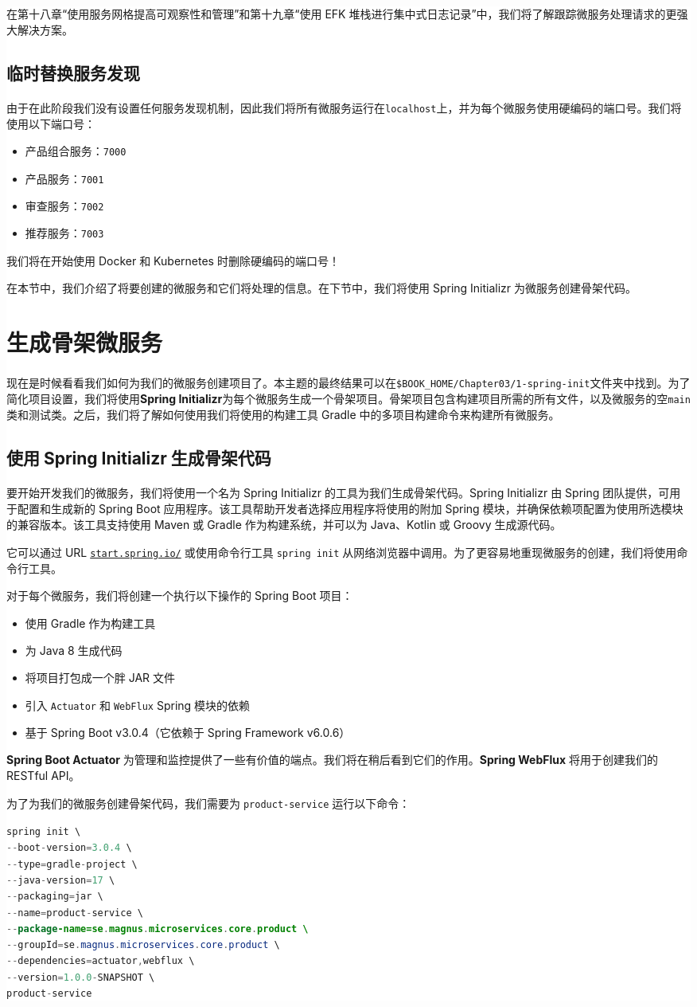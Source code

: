 在第十八章“使用服务网格提高可观察性和管理”和第十九章“使用 EFK 堆栈进行集中式日志记录”中，我们将了解跟踪微服务处理请求的更强大解决方案。

## 临时替换服务发现

由于在此阶段我们没有设置任何服务发现机制，因此我们将所有微服务运行在`localhost`上，并为每个微服务使用硬编码的端口号。我们将使用以下端口号：

+   产品组合服务：`7000`

+   产品服务：`7001`

+   审查服务：`7002`

+   推荐服务：`7003`

我们将在开始使用 Docker 和 Kubernetes 时删除硬编码的端口号！

在本节中，我们介绍了将要创建的微服务和它们将处理的信息。在下节中，我们将使用 Spring Initializr 为微服务创建骨架代码。

# 生成骨架微服务

现在是时候看看我们如何为我们的微服务创建项目了。本主题的最终结果可以在`$BOOK_HOME/Chapter03/1-spring-init`文件夹中找到。为了简化项目设置，我们将使用**Spring Initializr**为每个微服务生成一个骨架项目。骨架项目包含构建项目所需的所有文件，以及微服务的空`main`类和测试类。之后，我们将了解如何使用我们将使用的构建工具 Gradle 中的多项目构建命令来构建所有微服务。

## 使用 Spring Initializr 生成骨架代码

要开始开发我们的微服务，我们将使用一个名为 Spring Initializr 的工具为我们生成骨架代码。Spring Initializr 由 Spring 团队提供，可用于配置和生成新的 Spring Boot 应用程序。该工具帮助开发者选择应用程序将使用的附加 Spring 模块，并确保依赖项配置为使用所选模块的兼容版本。该工具支持使用 Maven 或 Gradle 作为构建系统，并可以为 Java、Kotlin 或 Groovy 生成源代码。

它可以通过 URL [`start.spring.io/`](https://start.spring.io/) 或使用命令行工具 `spring init` 从网络浏览器中调用。为了更容易地重现微服务的创建，我们将使用命令行工具。

对于每个微服务，我们将创建一个执行以下操作的 Spring Boot 项目：

+   使用 Gradle 作为构建工具

+   为 Java 8 生成代码

+   将项目打包成一个胖 JAR 文件

+   引入 `Actuator` 和 `WebFlux` Spring 模块的依赖

+   基于 Spring Boot v3.0.4（它依赖于 Spring Framework v6.0.6）

**Spring Boot Actuator** 为管理和监控提供了一些有价值的端点。我们将在稍后看到它们的作用。**Spring WebFlux** 将用于创建我们的 RESTful API。

为了为我们的微服务创建骨架代码，我们需要为 `product-service` 运行以下命令：

```java
spring init \
--boot-version=3.0.4 \
--type=gradle-project \
--java-version=17 \
--packaging=jar \
--name=product-service \
--package-name=se.magnus.microservices.core.product \
--groupId=se.magnus.microservices.core.product \
--dependencies=actuator,webflux \
--version=1.0.0-SNAPSHOT \
product-service 
```
